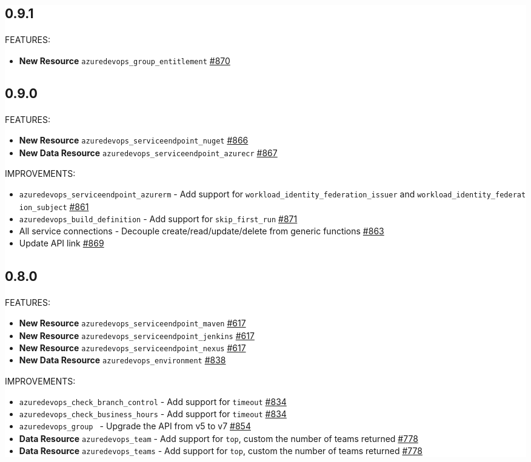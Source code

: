 

## 0.9.1

FEATURES:

* **New Resource** `azuredevops_group_entitlement` [#870](https://github.com/microsoft/terraform-provider-azuredevops/pull/870)

## 0.9.0

FEATURES:

* **New Resource** `azuredevops_serviceendpoint_nuget` [#866](https://github.com/microsoft/terraform-provider-azuredevops/pull/866)
* **New Data Resource** `azuredevops_serviceendpoint_azurecr` [#867](https://github.com/microsoft/terraform-provider-azuredevops/pull/867)

IMPROVEMENTS:

* `azuredevops_serviceendpoint_azurerm` - Add support for `workload_identity_federation_issuer` and `workload_identity_federation_subject` [#861](https://github.com/microsoft/terraform-provider-azuredevops/pull/861)
* `azuredevops_build_definition` - Add support for `skip_first_run` [#871](https://github.com/microsoft/terraform-provider-azuredevops/pull/871)
* All service connections - Decouple create/read/update/delete from generic functions [#863](https://github.com/microsoft/terraform-provider-azuredevops/pull/863)
* Update API link [#869](https://github.com/microsoft/terraform-provider-azuredevops/pull/869)

## 0.8.0

FEATURES:

* **New Resource** `azuredevops_serviceendpoint_maven` [#617](https://github.com/microsoft/terraform-provider-azuredevops/pull/617)
* **New Resource** `azuredevops_serviceendpoint_jenkins` [#617](https://github.com/microsoft/terraform-provider-azuredevops/pull/617)
* **New Resource** `azuredevops_serviceendpoint_nexus` [#617](https://github.com/microsoft/terraform-provider-azuredevops/pull/617)
* **New Data Resource** `azuredevops_environment` [#838](https://github.com/microsoft/terraform-provider-azuredevops/pull/838)

IMPROVEMENTS:

* `azuredevops_check_branch_control` - Add support for `timeout` [#834](https://github.com/microsoft/terraform-provider-azuredevops/pull/834)
* `azuredevops_check_business_hours` - Add support for `timeout` [#834](https://github.com/microsoft/terraform-provider-azuredevops/pull/834)
* `azuredevops_group ` - Upgrade the API from v5 to v7  [#854](https://github.com/microsoft/terraform-provider-azuredevops/pull/854)
* **Data Resource** `azuredevops_team` - Add support for `top`, custom the number of teams returned [#778](https://github.com/microsoft/terraform-provider-azuredevops/pull/778)
* **Data Resource** `azuredevops_teams` - Add support for `top`, custom the number of teams returned [#778](https://github.com/microsoft/terraform-provider-azuredevops/pull/778)
